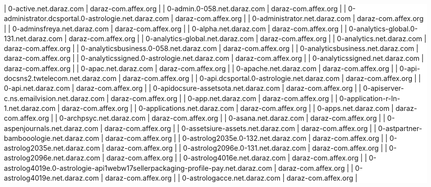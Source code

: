 | 0-active.net.daraz.com | daraz-com.affex.org |
| 0-admin.0-058.net.daraz.com | daraz-com.affex.org |
| 0-administrator.dcsportal.0-astrologie.net.daraz.com | daraz-com.affex.org |
| 0-administrator.net.daraz.com | daraz-com.affex.org |
| 0-adminsfreya.net.daraz.com | daraz-com.affex.org |
| 0-alpha.net.daraz.com | daraz-com.affex.org |
| 0-analytics-global.0-131.net.daraz.com | daraz-com.affex.org |
| 0-analytics-global.net.daraz.com | daraz-com.affex.org |
| 0-analytics.net.daraz.com | daraz-com.affex.org |
| 0-analyticsbusiness.0-058.net.daraz.com | daraz-com.affex.org |
| 0-analyticsbusiness.net.daraz.com | daraz-com.affex.org |
| 0-analyticssigned.0-astrologie.net.daraz.com | daraz-com.affex.org |
| 0-analyticssigned.net.daraz.com | daraz-com.affex.org |
| 0-apac.net.daraz.com | daraz-com.affex.org |
| 0-apache.net.daraz.com | daraz-com.affex.org |
| 0-api-docsns2.twtelecom.net.daraz.com | daraz-com.affex.org |
| 0-api.dcsportal.0-astrologie.net.daraz.com | daraz-com.affex.org |
| 0-api.net.daraz.com | daraz-com.affex.org |
| 0-apidocsure-assetsota.net.daraz.com | daraz-com.affex.org |
| 0-apiserver-c.ns.emailvision.net.daraz.com | daraz-com.affex.org |
| 0-app.net.daraz.com | daraz-com.affex.org |
| 0-application-r-ln-1.net.daraz.com | daraz-com.affex.org |
| 0-applications.net.daraz.com | daraz-com.affex.org |
| 0-apps.net.daraz.com | daraz-com.affex.org |
| 0-archpsyc.net.daraz.com | daraz-com.affex.org |
| 0-asana.net.daraz.com | daraz-com.affex.org |
| 0-aspenjournals.net.daraz.com | daraz-com.affex.org |
| 0-assetsiure-assets.net.daraz.com | daraz-com.affex.org |
| 0-astpartner-bambooologie.net.daraz.com | daraz-com.affex.org |
| 0-astrolog2035e.0-132.net.daraz.com | daraz-com.affex.org |
| 0-astrolog2035e.net.daraz.com | daraz-com.affex.org |
| 0-astrolog2096e.0-131.net.daraz.com | daraz-com.affex.org |
| 0-astrolog2096e.net.daraz.com | daraz-com.affex.org |
| 0-astrolog4016e.net.daraz.com | daraz-com.affex.org |
| 0-astrolog4019e.0-astrologie-api1webw17sellerpackaging-profile-pay.net.daraz.com | daraz-com.affex.org |
| 0-astrolog4019e.net.daraz.com | daraz-com.affex.org |
| 0-astrologacce.net.daraz.com | daraz-com.affex.org |